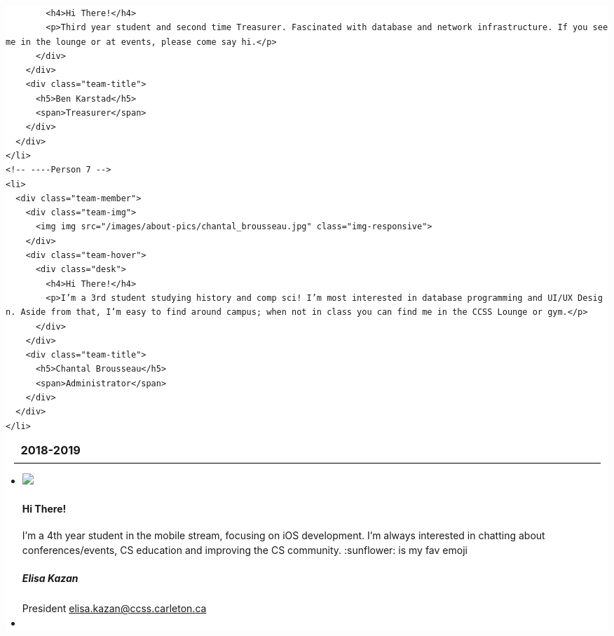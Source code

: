             <h4>Hi There!</h4>
            <p>Third year student and second time Treasurer. Fascinated with database and network infrastructure. If you see me in the lounge or at events, please come say hi.</p>
          </div>
        </div>
        <div class="team-title">
          <h5>Ben Karstad</h5>
          <span>Treasurer</span>
        </div>
      </div>
    </li>
    <!-- ----Person 7 -->
    <li>
      <div class="team-member">
        <div class="team-img">
          <img img src="/images/about-pics/chantal_brousseau.jpg" class="img-responsive">
        </div>
        <div class="team-hover">
          <div class="desk">
            <h4>Hi There!</h4>
            <p>I’m a 3rd student studying history and comp sci! I’m most interested in database programming and UI/UX Design. Aside from that, I’m easy to find around campus; when not in class you can find me in the CCSS Lounge or gym.</p>
          </div>
        </div>
        <div class="team-title">
          <h5>Chantal Brousseau</h5>
          <span>Administrator</span>
        </div>
      </div>
    </li>
  </ul>
</div>

<div class="heading-title text-center">
<h3 class="text-uppercase" style="border-bottom: 1px solid black; padding-bottom:5px; padding-left:10px; padding-right:10px; width:95%; margin:auto;">2018-2019</h3>
<div class = "content-team">
  <ul >
    <!-- ----Person 1 -->
    <li >
      <div class="team-member">
        <div class="team-img" >
          <img src="/images/about-pics/elisa_kazan.jpg" class="img-responsive">
        </div>
        <div class="team-hover">
          <div class="desk">
            <h4>Hi There!</h4>
            <p>I’m a 4th year student in the mobile stream, focusing on iOS development. I’m always interested in chatting about conferences/events, CS education and improving the CS community. :sunflower: is my fav emoji</p>
          </div>
        </div>
        <div class="team-title">
          <h5>Elisa Kazan</h5>
          <span>President<span> <a href= "mailto:elisa.kazan@ccss.carleton.ca" target="_top">  elisa.kazan@ccss.carleton.ca</a> </span> </span>
        </div>
      </div>
    </li>
    <!-- ----Person 2 -->
    <li>
      <div class="team-member">